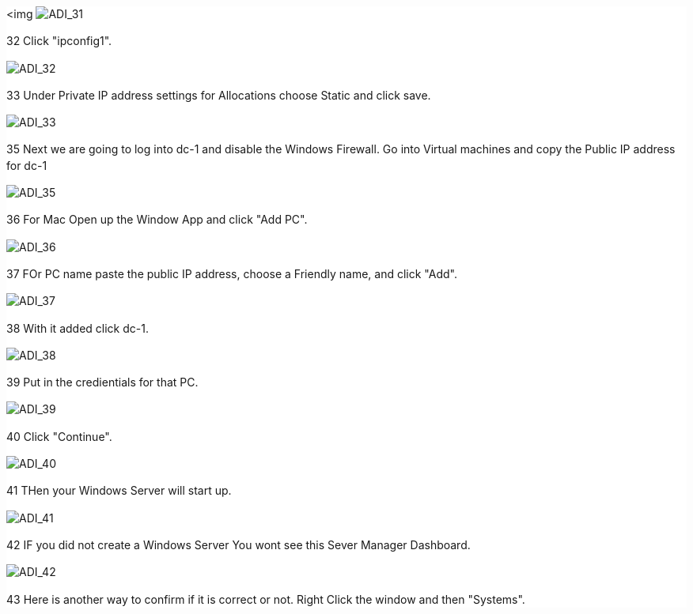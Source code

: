 <img <img width="1440" alt="ADI_31" src="https://github.com/user-attachments/assets/e9096db4-9021-4650-8e13-6be14dc7f7c2" />
</p>
<p>
32 Click "ipconfig1". 
<p>
<img <img width="1440" alt="ADI_32" src="https://github.com/user-attachments/assets/d3794c8b-95a3-4d98-a984-2560a059a0a1" />
</p>
<p>
33 Under Private IP address settings for Allocations choose Static and click save. 
<p>
<img <img width="1440" alt="ADI_33" src="https://github.com/user-attachments/assets/631da8ea-6f64-4c79-af10-e61ac51332a5" />
</p>
<p>
35 Next we are going to log into dc-1 and disable the Windows Firewall. 
   Go into Virtual machines and copy the Public IP address for dc-1
<p>
<img <img width="1440" alt="ADI_35" src="https://github.com/user-attachments/assets/12515ba7-a482-4392-b7e4-6806b533c385" />
</p>
<p>
36 For Mac Open up the Window App and click "Add PC". 
<p>
<img <img width="1440" alt="ADI_36" src="https://github.com/user-attachments/assets/b6e048ee-c584-4ebc-86ee-b66a93301055" />
</p>
<p> 
37 FOr PC name paste the public IP address, choose a Friendly name, and click "Add".
<p>
<img <img width="1440" alt="ADI_37" src="https://github.com/user-attachments/assets/5cabf939-177c-4773-b1e0-d7d9fb31e564" />
</p>
<p>
38 With it added click dc-1. 
<p>
<img <img width="1440" alt="ADI_38" src="https://github.com/user-attachments/assets/6278e8d3-1701-46ba-854f-4d215bf78be3" />
</p>
<p>
39 Put in the credientials for that PC. 
<p>
<img <img width="1440" alt="ADI_39" src="https://github.com/user-attachments/assets/35749e8f-a702-4ff4-a680-77021deccfc3" />
</p>
<p>
40 Click "Continue".
<p>
<img <img width="1440" alt="ADI_40" src="https://github.com/user-attachments/assets/c576c12f-b435-4793-bee8-51854dc92ce7" />
</p>
<p>
41 THen your Windows Server will start up. 
<p>
<img <img width="1440" alt="ADI_41" src="https://github.com/user-attachments/assets/ab0cc6e2-5380-4c5b-8c3a-da11a1d2ceb6" />
</p>
<p>
42 IF you did not create a Windows Server You wont see this Sever Manager Dashboard. 
<p>
<img <img width="1440" alt="ADI_42" src="https://github.com/user-attachments/assets/51a0fbcc-e099-41dc-aca8-476272013166" />
</p>
<p>
43 Here is another way to confirm if it is correct or not. 
   Right Click the window and then "Systems".
<p>